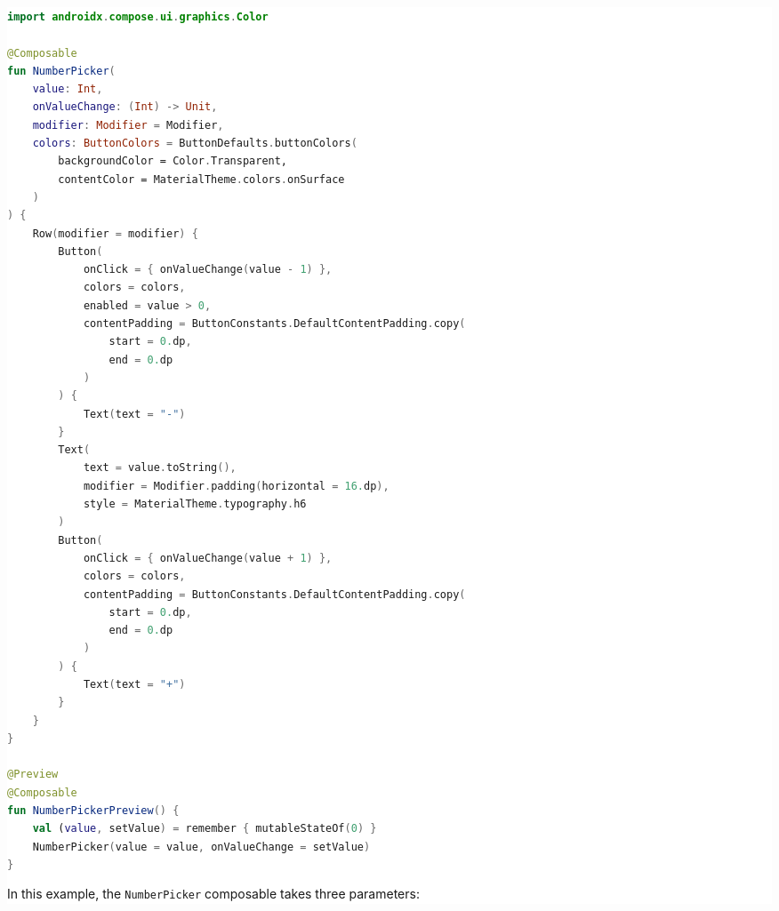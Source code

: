 ```kotlin
import androidx.compose.ui.graphics.Color

@Composable
fun NumberPicker(
    value: Int,
    onValueChange: (Int) -> Unit,
    modifier: Modifier = Modifier,
    colors: ButtonColors = ButtonDefaults.buttonColors(
        backgroundColor = Color.Transparent,
        contentColor = MaterialTheme.colors.onSurface
    )
) {
    Row(modifier = modifier) {
        Button(
            onClick = { onValueChange(value - 1) },
            colors = colors,
            enabled = value > 0,
            contentPadding = ButtonConstants.DefaultContentPadding.copy(
                start = 0.dp,
                end = 0.dp
            )
        ) {
            Text(text = "-")
        }
        Text(
            text = value.toString(),
            modifier = Modifier.padding(horizontal = 16.dp),
            style = MaterialTheme.typography.h6
        )
        Button(
            onClick = { onValueChange(value + 1) },
            colors = colors,
            contentPadding = ButtonConstants.DefaultContentPadding.copy(
                start = 0.dp,
                end = 0.dp
            )
        ) {
            Text(text = "+")
        }
    }
}

@Preview
@Composable
fun NumberPickerPreview() {
    val (value, setValue) = remember { mutableStateOf(0) }
    NumberPicker(value = value, onValueChange = setValue)
}
```

In this example, the `NumberPicker` composable takes three parameters:
